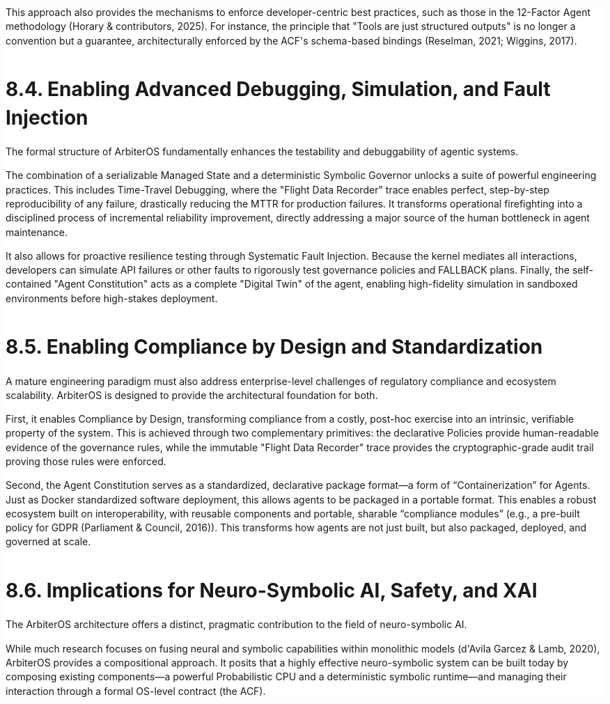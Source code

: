 This approach also provides the mechanisms to enforce developer-centric best practices, such as those in the 12-Factor Agent methodology (Horary & contributors, 2025). For instance, the principle that "Tools are just structured outputs" is no longer a convention but a guarantee, architecturally enforced by the ACF's schema-based bindings (Reselman, 2021; Wiggins, 2017).

# 8.4. Enabling Advanced Debugging, Simulation, and Fault Injection

The formal structure of ArbiterOS fundamentally enhances the testability and debuggability of agentic systems.

The combination of a serializable Managed State and a deterministic Symbolic Governor unlocks a suite of powerful engineering practices. This includes Time-Travel Debugging, where the "Flight Data Recorder" trace enables perfect, step-by-step reproducibility of any failure, drastically reducing the MTTR for production failures. It transforms operational firefighting into a disciplined process of incremental reliability improvement, directly addressing a major source of the human bottleneck in agent maintenance.

It also allows for proactive resilience testing through Systematic Fault Injection. Because the kernel mediates all interactions, developers can simulate API failures or other faults to rigorously test governance policies and FALLBACK plans. Finally, the self-contained "Agent Constitution" acts as a complete "Digital Twin" of the agent, enabling high-fidelity simulation in sandboxed environments before high-stakes deployment.

# 8.5. Enabling Compliance by Design and Standardization

A mature engineering paradigm must also address enterprise-level challenges of regulatory compliance and ecosystem scalability. ArbiterOS is designed to provide the architectural foundation for both.

First, it enables Compliance by Design, transforming compliance from a costly, post-hoc exercise into an intrinsic, verifiable property of the system. This is achieved through two complementary primitives: the declarative Policies provide human-readable evidence of the governance rules, while the immutable "Flight Data Recorder" trace provides the cryptographic-grade audit trail proving those rules were enforced.

Second, the Agent Constitution serves as a standardized, declarative package format—a form of “Containerization” for Agents. Just as Docker standardized software deployment, this allows agents to be packaged in a portable format. This enables a robust ecosystem built on interoperability, with reusable components and portable, sharable “compliance modules” (e.g., a pre-built policy for GDPR (Parliament & Council, 2016)). This transforms how agents are not just built, but also packaged, deployed, and governed at scale.

# 8.6. Implications for Neuro-Symbolic AI, Safety, and XAI

The ArbiterOS architecture offers a distinct, pragmatic contribution to the field of neuro-symbolic AI.

While much research focuses on fusing neural and symbolic capabilities within monolithic models (d'Avila Garcez & Lamb, 2020), ArbiterOS provides a compositional approach. It posits that a highly effective neuro-symbolic system can be built today by composing existing components—a powerful Probabilistic CPU and a deterministic symbolic runtime—and managing their interaction through a formal OS-level contract (the ACF).
